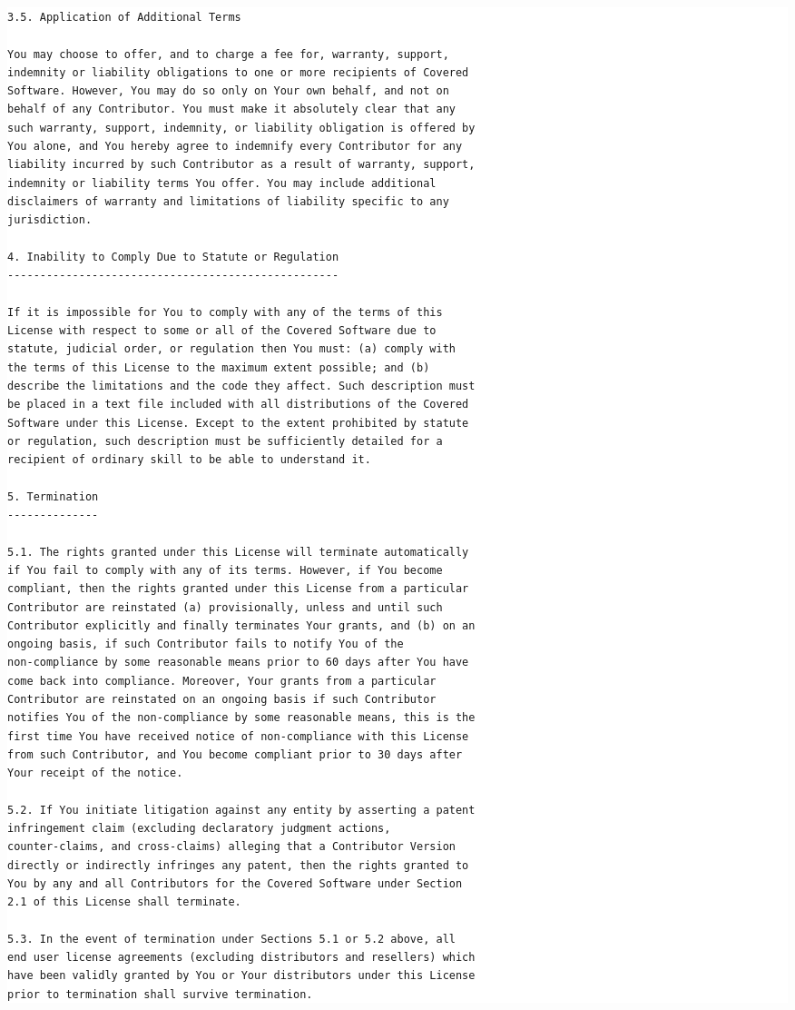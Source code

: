     3.5. Application of Additional Terms

    You may choose to offer, and to charge a fee for, warranty, support,
    indemnity or liability obligations to one or more recipients of Covered
    Software. However, You may do so only on Your own behalf, and not on
    behalf of any Contributor. You must make it absolutely clear that any
    such warranty, support, indemnity, or liability obligation is offered by
    You alone, and You hereby agree to indemnify every Contributor for any
    liability incurred by such Contributor as a result of warranty, support,
    indemnity or liability terms You offer. You may include additional
    disclaimers of warranty and limitations of liability specific to any
    jurisdiction.

    4. Inability to Comply Due to Statute or Regulation
    ---------------------------------------------------

    If it is impossible for You to comply with any of the terms of this
    License with respect to some or all of the Covered Software due to
    statute, judicial order, or regulation then You must: (a) comply with
    the terms of this License to the maximum extent possible; and (b)
    describe the limitations and the code they affect. Such description must
    be placed in a text file included with all distributions of the Covered
    Software under this License. Except to the extent prohibited by statute
    or regulation, such description must be sufficiently detailed for a
    recipient of ordinary skill to be able to understand it.

    5. Termination
    --------------

    5.1. The rights granted under this License will terminate automatically
    if You fail to comply with any of its terms. However, if You become
    compliant, then the rights granted under this License from a particular
    Contributor are reinstated (a) provisionally, unless and until such
    Contributor explicitly and finally terminates Your grants, and (b) on an
    ongoing basis, if such Contributor fails to notify You of the
    non-compliance by some reasonable means prior to 60 days after You have
    come back into compliance. Moreover, Your grants from a particular
    Contributor are reinstated on an ongoing basis if such Contributor
    notifies You of the non-compliance by some reasonable means, this is the
    first time You have received notice of non-compliance with this License
    from such Contributor, and You become compliant prior to 30 days after
    Your receipt of the notice.

    5.2. If You initiate litigation against any entity by asserting a patent
    infringement claim (excluding declaratory judgment actions,
    counter-claims, and cross-claims) alleging that a Contributor Version
    directly or indirectly infringes any patent, then the rights granted to
    You by any and all Contributors for the Covered Software under Section
    2.1 of this License shall terminate.

    5.3. In the event of termination under Sections 5.1 or 5.2 above, all
    end user license agreements (excluding distributors and resellers) which
    have been validly granted by You or Your distributors under this License
    prior to termination shall survive termination.
